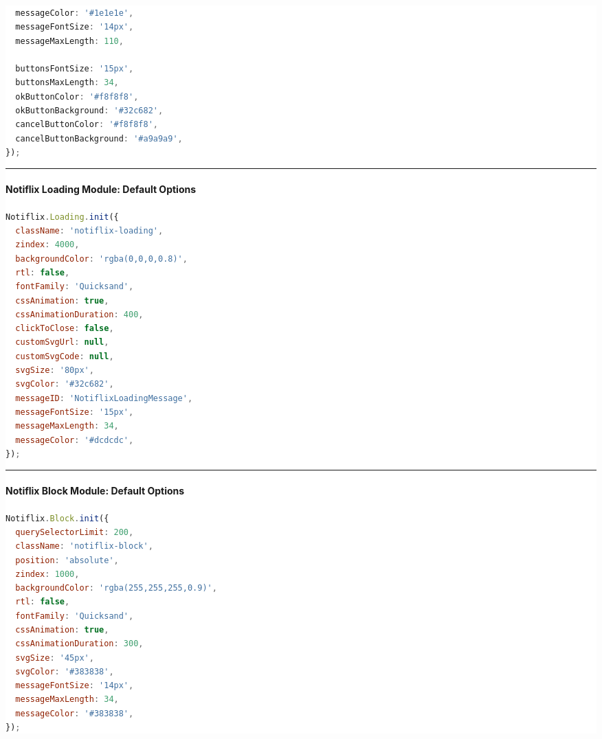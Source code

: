 ```js
  messageColor: '#1e1e1e',
  messageFontSize: '14px',
  messageMaxLength: 110,

  buttonsFontSize: '15px',
  buttonsMaxLength: 34,
  okButtonColor: '#f8f8f8',
  okButtonBackground: '#32c682',
  cancelButtonColor: '#f8f8f8',
  cancelButtonBackground: '#a9a9a9',
});
```

---------

#### Notiflix Loading Module: Default Options

```js
Notiflix.Loading.init({
  className: 'notiflix-loading',
  zindex: 4000,
  backgroundColor: 'rgba(0,0,0,0.8)',
  rtl: false,
  fontFamily: 'Quicksand',
  cssAnimation: true,
  cssAnimationDuration: 400,
  clickToClose: false,
  customSvgUrl: null,
  customSvgCode: null,
  svgSize: '80px',
  svgColor: '#32c682',
  messageID: 'NotiflixLoadingMessage',
  messageFontSize: '15px',
  messageMaxLength: 34,
  messageColor: '#dcdcdc',
});
```

---------

#### Notiflix Block Module: Default Options

```js
Notiflix.Block.init({
  querySelectorLimit: 200,
  className: 'notiflix-block',
  position: 'absolute',
  zindex: 1000,
  backgroundColor: 'rgba(255,255,255,0.9)',
  rtl: false,
  fontFamily: 'Quicksand',
  cssAnimation: true,
  cssAnimationDuration: 300,
  svgSize: '45px',
  svgColor: '#383838',
  messageFontSize: '14px',
  messageMaxLength: 34,
  messageColor: '#383838',
});
```
